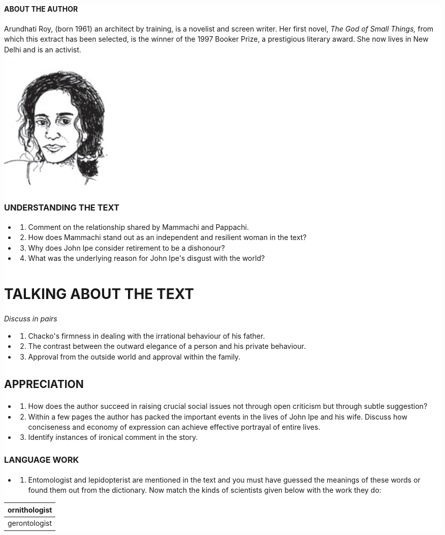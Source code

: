 #### ABOUT THE AUTHOR

Arundhati Roy, (born 1961) an architect by training, is a novelist and screen writer. Her first novel, *The God of Small Things,* from which this extract has been selected, is the winner of the 1997 Booker Prize, a prestigious literary award. She now lives in New Delhi and is an activist.

![](_page_3_Picture_7.jpeg)

### UNDERSTANDING THE TEXT

- 1. Comment on the relationship shared by Mammachi and Pappachi.
- 2. How does Mammachi stand out as an independent and resilient woman in the text?
- 3. Why does John Ipe consider retirement to be a dishonour?
- 4. What was the underlying reason for John Ipe's disgust with the world?

# TALKING ABOUT THE TEXT

*Discuss in pairs*

- 1. Chacko's firmness in dealing with the irrational behaviour of his father.
- 2. The contrast between the outward elegance of a person and his private behaviour.
- 3. Approval from the outside world and approval within the family.

## APPRECIATION

- 1. How does the author succeed in raising crucial social issues not through open criticism but through subtle suggestion?
- 2. Within a few pages the author has packed the important events in the lives of John Ipe and his wife. Discuss how conciseness and economy of expression can achieve effective portrayal of entire lives.
- 3. Identify instances of ironical comment in the story.

### LANGUAGE WORK

- 1. Entomologist and lepidopterist are mentioned in the text and you must have guessed the meanings of these words or found them out from the dictionary.
Now match the kinds of scientists given below with the work they do:

| ornithologist |
| --- |
| gerontologist |
